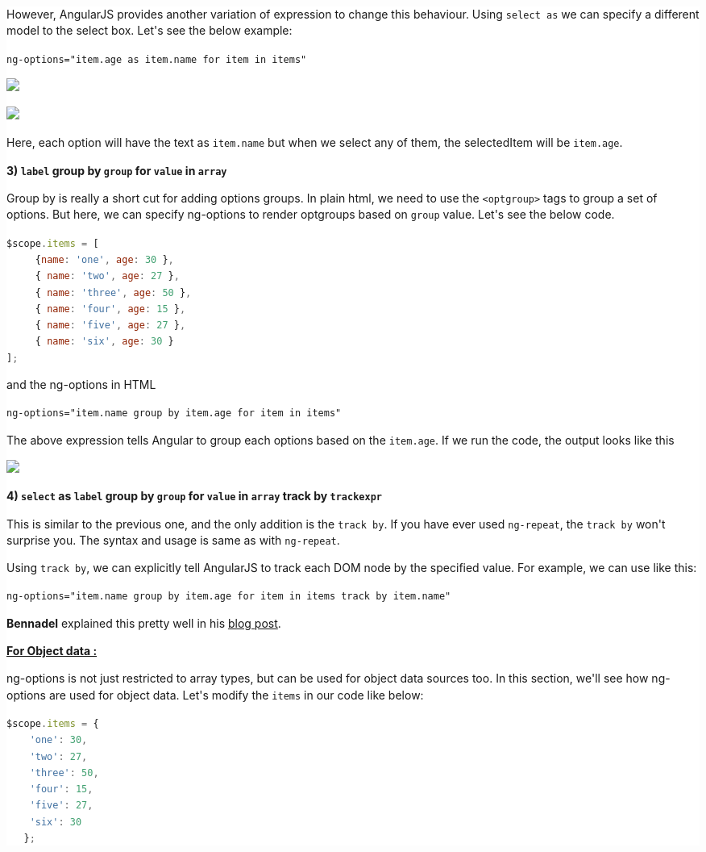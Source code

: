 However, AngularJS provides another variation of expression to change this behaviour. Using `select as` we can specify a different model to the select box. Let's see the below example:

	ng-options="item.age as item.name for item in items"

![](https://lh5.googleusercontent.com/-AY6sL4nCidI/VA0nnsQRQuI/AAAAAAAASR8/ja0NvwcMtyI/h128/Screen%2BShot%2B2014-09-08%2Bat%2B7.50.24%2BAM.png)

![](https://lh6.googleusercontent.com/-MkszZ2GNFv4/VA0n65cdfcI/AAAAAAAASSM/45mrEy-1XKU/h240/Screen%2BShot%2B2014-09-08%2Bat%2B7.51.34%2BAM.png)

Here, each option will have the text as `item.name` but when we select any of them, the selectedItem will be `item.age`.

**3) `label` group by `group` for `value` in `array`**

Group by is really a short cut for adding options groups.  In plain html, we need to use the `<optgroup>` tags to group a set of options. But here, we can specify ng-options to render optgroups based on `group` value. Let's see the below code.

```js 
$scope.items = [
     {name: 'one', age: 30 },
     { name: 'two', age: 27 },
     { name: 'three', age: 50 },
     { name: 'four', age: 15 },
     { name: 'five', age: 27 },
     { name: 'six', age: 30 }   
];
```
and the ng-options in HTML

	ng-options="item.name group by item.age for item in items"

The above expression tells Angular to group each options based on the `item.age`. If we run the code, the output looks like this

![](https://lh4.googleusercontent.com/-IMgiQ1KQINw/VA2flqQxDiI/AAAAAAAASVQ/LYQ4LHM6Th0/w239-h301-no/Screen%2BShot%2B2014-09-08%2Bat%2B1.38.12%2BPM.png)

**4) `select` as `label` group by `group` for `value` in `array` track by `trackexpr`**

This is similar to the previous one, and the only addition is the `track by`. If you have ever used `ng-repeat`, the `track by` won't surprise you. The syntax and usage is same as with `ng-repeat`.

Using `track by`, we can explicitly tell AngularJS to track each DOM node by the specified value. For example, we can use like this:

	ng-options="item.name group by item.age for item in items track by item.name"

**Bennadel** explained this pretty well in his [blog post](http://www.bennadel.com/blog/2556-using-track-by-with-ngrepeat-in-angularjs-1-2.htm).

 <u>**For Object data  :**</u>
 
ng-options is not just restricted to array types, but can be used for object data sources too.  In this section, we'll see how ng-options are used for object data. Let's modify the `items` in our code like below:

```js
$scope.items = {
    'one': 30,
    'two': 27,
    'three': 50,
    'four': 15,
    'five': 27,
    'six': 30
   };
``` 
